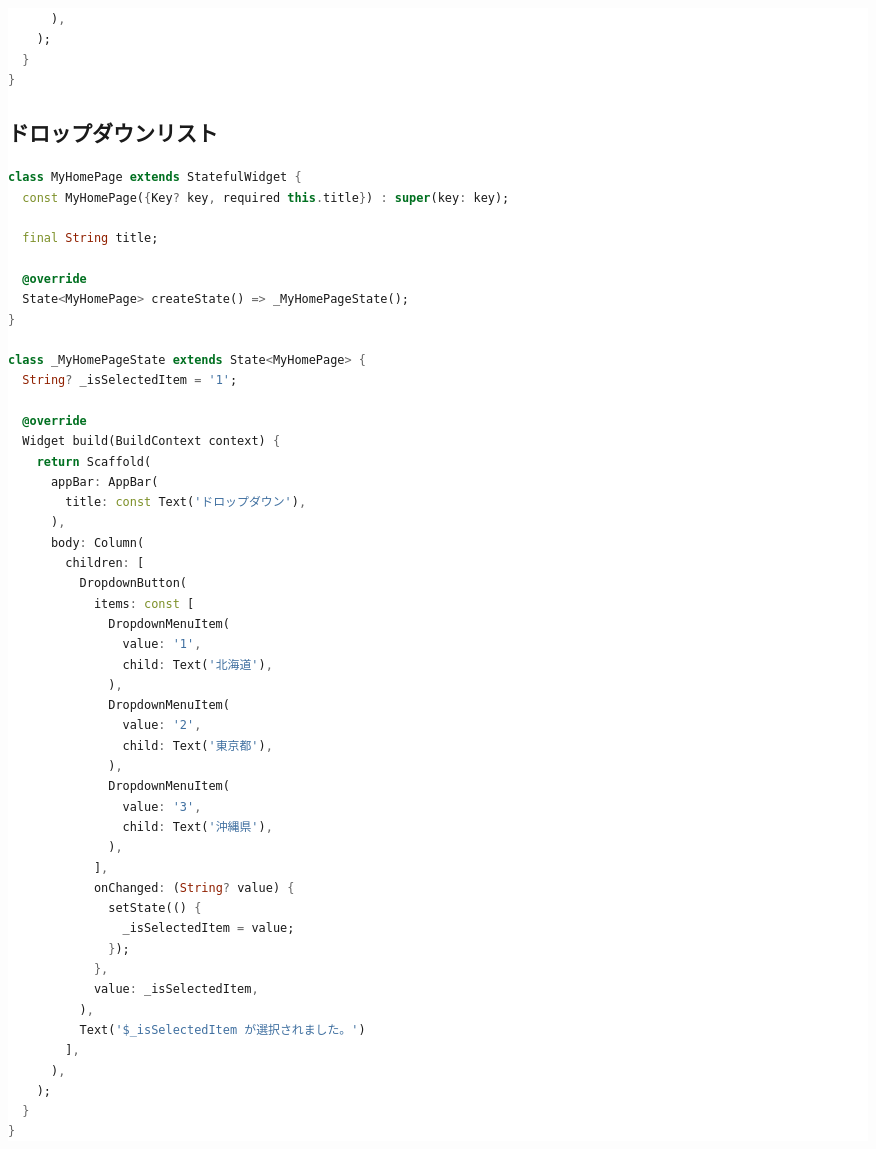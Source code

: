 ``` dart linenums="1"
      ),
    );
  }
}
```

## ドロップダウンリスト

``` dart linenums="1"
class MyHomePage extends StatefulWidget {
  const MyHomePage({Key? key, required this.title}) : super(key: key);

  final String title;

  @override
  State<MyHomePage> createState() => _MyHomePageState();
}

class _MyHomePageState extends State<MyHomePage> {
  String? _isSelectedItem = '1';

  @override
  Widget build(BuildContext context) {
    return Scaffold(
      appBar: AppBar(
        title: const Text('ドロップダウン'),
      ),
      body: Column(
        children: [
          DropdownButton(
            items: const [
              DropdownMenuItem(
                value: '1',
                child: Text('北海道'),
              ),
              DropdownMenuItem(
                value: '2',
                child: Text('東京都'),
              ),
              DropdownMenuItem(
                value: '3',
                child: Text('沖縄県'),
              ),
            ],
            onChanged: (String? value) {
              setState(() {
                _isSelectedItem = value;
              });
            },
            value: _isSelectedItem,
          ),
          Text('$_isSelectedItem が選択されました。')
        ],
      ),
    );
  }
}
```
